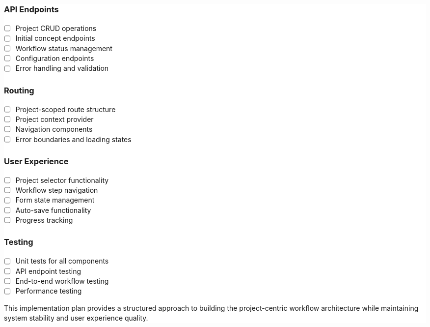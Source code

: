 ### API Endpoints
- [ ] Project CRUD operations
- [ ] Initial concept endpoints
- [ ] Workflow status management
- [ ] Configuration endpoints
- [ ] Error handling and validation

### Routing
- [ ] Project-scoped route structure
- [ ] Project context provider
- [ ] Navigation components
- [ ] Error boundaries and loading states

### User Experience
- [ ] Project selector functionality
- [ ] Workflow step navigation
- [ ] Form state management
- [ ] Auto-save functionality
- [ ] Progress tracking

### Testing
- [ ] Unit tests for all components
- [ ] API endpoint testing
- [ ] End-to-end workflow testing
- [ ] Performance testing

This implementation plan provides a structured approach to building the project-centric workflow architecture while maintaining system stability and user experience quality.
